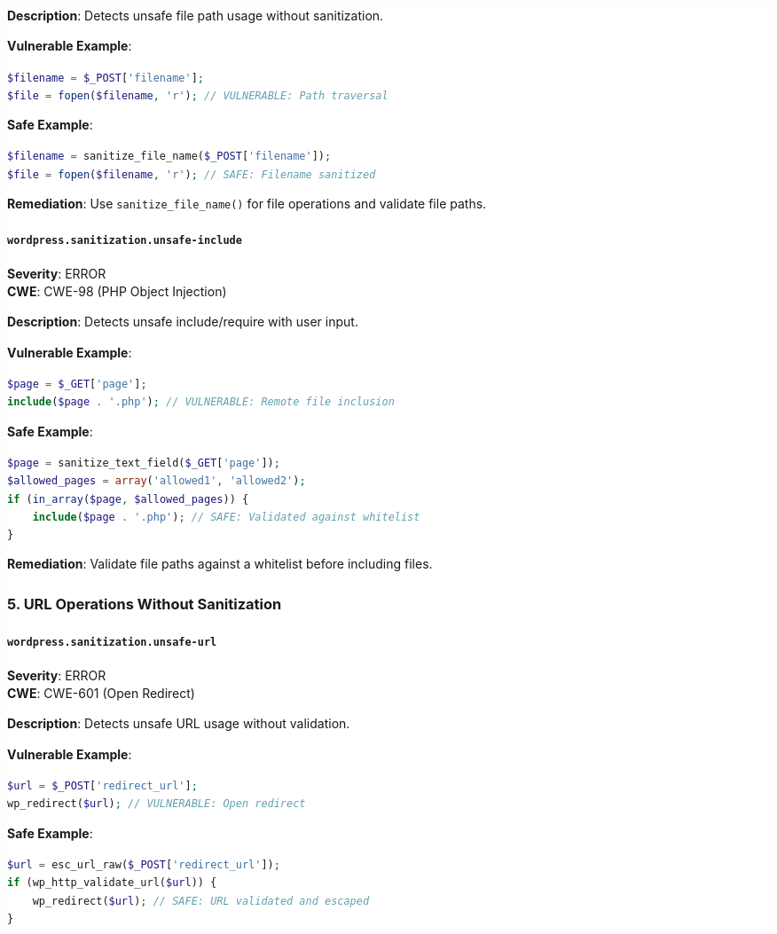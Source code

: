 **Description**: Detects unsafe file path usage without sanitization.

**Vulnerable Example**:
```php
$filename = $_POST['filename'];
$file = fopen($filename, 'r'); // VULNERABLE: Path traversal
```

**Safe Example**:
```php
$filename = sanitize_file_name($_POST['filename']);
$file = fopen($filename, 'r'); // SAFE: Filename sanitized
```

**Remediation**: Use `sanitize_file_name()` for file operations and validate file paths.

#### `wordpress.sanitization.unsafe-include`
**Severity**: ERROR  
**CWE**: CWE-98 (PHP Object Injection)

**Description**: Detects unsafe include/require with user input.

**Vulnerable Example**:
```php
$page = $_GET['page'];
include($page . '.php'); // VULNERABLE: Remote file inclusion
```

**Safe Example**:
```php
$page = sanitize_text_field($_GET['page']);
$allowed_pages = array('allowed1', 'allowed2');
if (in_array($page, $allowed_pages)) {
    include($page . '.php'); // SAFE: Validated against whitelist
}
```

**Remediation**: Validate file paths against a whitelist before including files.

### 5. URL Operations Without Sanitization

#### `wordpress.sanitization.unsafe-url`
**Severity**: ERROR  
**CWE**: CWE-601 (Open Redirect)

**Description**: Detects unsafe URL usage without validation.

**Vulnerable Example**:
```php
$url = $_POST['redirect_url'];
wp_redirect($url); // VULNERABLE: Open redirect
```

**Safe Example**:
```php
$url = esc_url_raw($_POST['redirect_url']);
if (wp_http_validate_url($url)) {
    wp_redirect($url); // SAFE: URL validated and escaped
}
```
